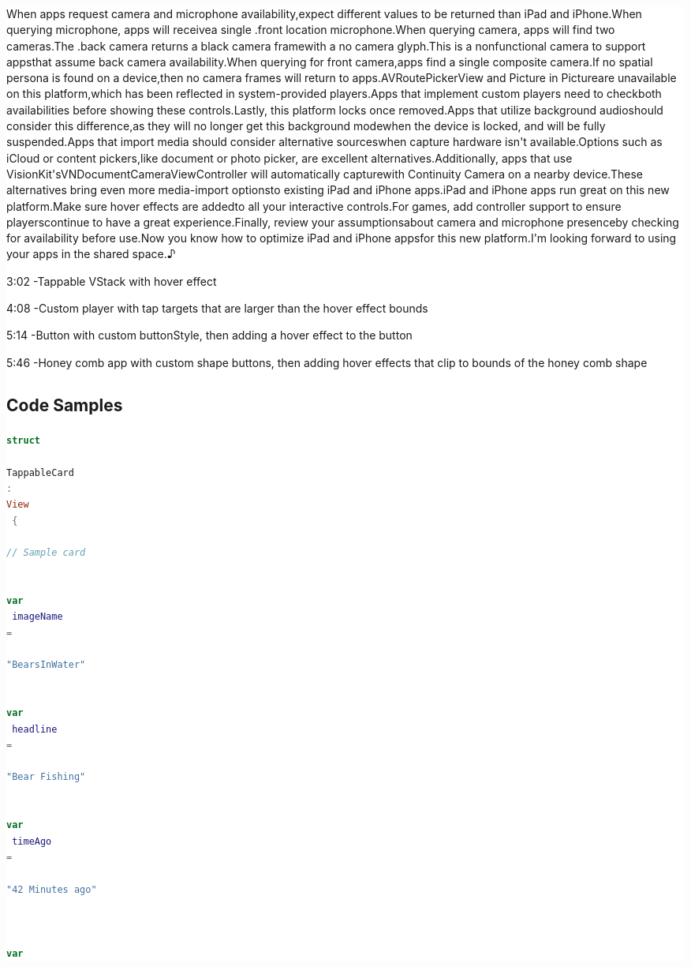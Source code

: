 When apps request camera and microphone availability,expect different values to be returned than iPad and iPhone.When querying microphone, apps will receivea single .front location microphone.When querying camera, apps will find two cameras.The .back camera returns a black camera framewith a no camera glyph.This is a nonfunctional camera to support appsthat assume back camera availability.When querying for front camera,apps find a single composite camera.If no spatial persona is found on a device,then no camera frames will return to apps.AVRoutePickerView and Picture in Pictureare unavailable on this platform,which has been reflected in system-provided players.Apps that implement custom players need to checkboth availabilities before showing these controls.Lastly, this platform locks once removed.Apps that utilize background audioshould consider this difference,as they will no longer get this background modewhen the device is locked, and will be fully suspended.Apps that import media should consider alternative sourceswhen capture hardware isn't available.Options such as iCloud or content pickers,like document or photo picker, are excellent alternatives.Additionally, apps that use VisionKit'sVNDocumentCameraViewController will automatically capturewith Continuity Camera on a nearby device.These alternatives bring even more media-import optionsto existing iPad and iPhone apps.iPad and iPhone apps run great on this new platform.Make sure hover effects are addedto all your interactive controls.For games, add controller support to ensure playerscontinue to have a great experience.Finally, review your assumptionsabout camera and microphone presenceby checking for availability before use.Now you know how to optimize iPad and iPhone appsfor this new platform.I'm looking forward to using your apps in the shared space.♪

3:02 -Tappable VStack with hover effect

4:08 -Custom player with tap targets that are larger than the hover effect bounds

5:14 -Button with custom buttonStyle, then adding a hover effect to the button

5:46 -Honey comb app with custom shape buttons, then adding hover effects that clip to bounds of the honey comb shape

## Code Samples

```swift
struct
 
TappableCard
: 
View
 {
   
// Sample card

   
var
 imageName 
=
 
"BearsInWater"

   
var
 headline 
=
 
"Bear Fishing"

   
var
 timeAgo 
=
 
"42 Minutes ago"

   
   
var
```